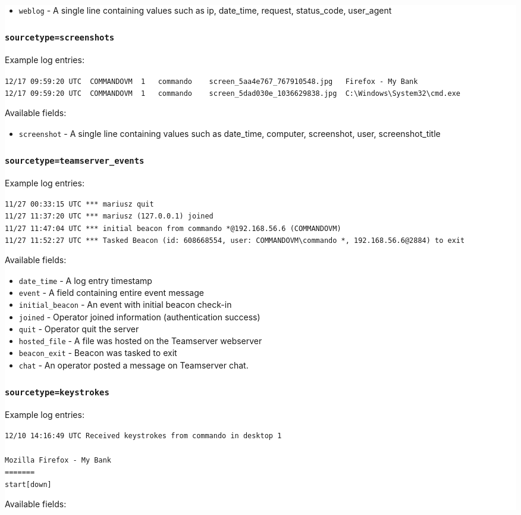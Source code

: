 - `weblog` - A single line containing values such as ip, date_time, request, status_code, user_agent


### `sourcetype=screenshots`

Example log entries:

```
12/17 09:59:20 UTC  COMMANDOVM  1   commando    screen_5aa4e767_767910548.jpg   Firefox - My Bank
12/17 09:59:20 UTC  COMMANDOVM  1   commando    screen_5dad030e_1036629838.jpg  C:\Windows\System32\cmd.exe
```

Available fields:

- `screenshot` - A single line containing values such as date_time, computer, screenshot, user, screenshot_title


### `sourcetype=teamserver_events`

Example log entries:

```
11/27 00:33:15 UTC *** mariusz quit
11/27 11:37:20 UTC *** mariusz (127.0.0.1) joined
11/27 11:47:04 UTC *** initial beacon from commando *@192.168.56.6 (COMMANDOVM)
11/27 11:52:27 UTC *** Tasked Beacon (id: 608668554, user: COMMANDOVM\commando *, 192.168.56.6@2884) to exit
```

Available fields:

- `date_time` - A log entry timestamp
- `event` - A field containing entire event message
- `initial_beacon` - An event with initial beacon check-in
- `joined` - Operator joined information (authentication success)
- `quit` - Operator quit the server
- `hosted_file` - A file was hosted on the Teamserver webserver
- `beacon_exit` - Beacon was tasked to exit
- `chat` - An operator posted a message on Teamserver chat.


### `sourcetype=keystrokes`

Example log entries:

```
12/10 14:16:49 UTC Received keystrokes from commando in desktop 1

Mozilla Firefox - My Bank
=======
start[down]
```

Available fields:
